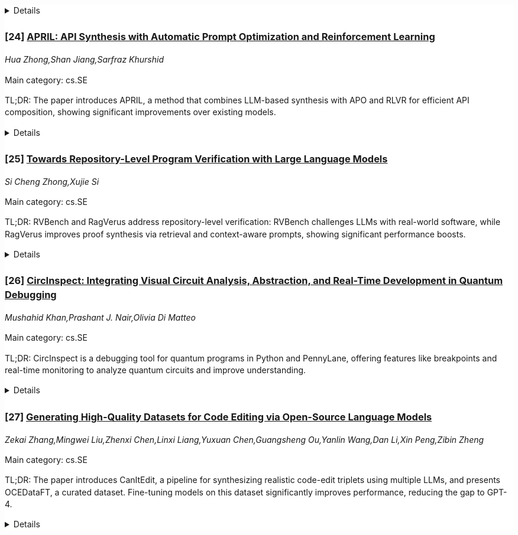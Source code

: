 
<details><summary>Details</summary></details>


### [24] [APRIL: API Synthesis with Automatic Prompt Optimization and Reinforcement Learning](https://arxiv.org/abs/2509.25196)
*Hua Zhong,Shan Jiang,Sarfraz Khurshid*

Main category: cs.SE

TL;DR: The paper introduces APRIL, a method that combines LLM-based synthesis with APO and RLVR for efficient API composition, showing significant improvements over existing models.


<details><summary>Details</summary></details>


### [25] [Towards Repository-Level Program Verification with Large Language Models](https://arxiv.org/abs/2509.25197)
*Si Cheng Zhong,Xujie Si*

Main category: cs.SE

TL;DR: RVBench and RagVerus address repository-level verification: RVBench challenges LLMs with real-world software, while RagVerus improves proof synthesis via retrieval and context-aware prompts, showing significant performance boosts.


<details><summary>Details</summary></details>


### [26] [CircInspect: Integrating Visual Circuit Analysis, Abstraction, and Real-Time Development in Quantum Debugging](https://arxiv.org/abs/2509.25199)
*Mushahid Khan,Prashant J. Nair,Olivia Di Matteo*

Main category: cs.SE

TL;DR: CircInspect is a debugging tool for quantum programs in Python and PennyLane, offering features like breakpoints and real-time monitoring to analyze quantum circuits and improve understanding.


<details><summary>Details</summary></details>


### [27] [Generating High-Quality Datasets for Code Editing via Open-Source Language Models](https://arxiv.org/abs/2509.25203)
*Zekai Zhang,Mingwei Liu,Zhenxi Chen,Linxi Liang,Yuxuan Chen,Guangsheng Ou,Yanlin Wang,Dan Li,Xin Peng,Zibin Zheng*

Main category: cs.SE

TL;DR: The paper introduces CanItEdit, a pipeline for synthesizing realistic code-edit triplets using multiple LLMs, and presents OCEDataFT, a curated dataset. Fine-tuning models on this dataset significantly improves performance, reducing the gap to GPT-4.


<details><summary>Details</summary></details>
